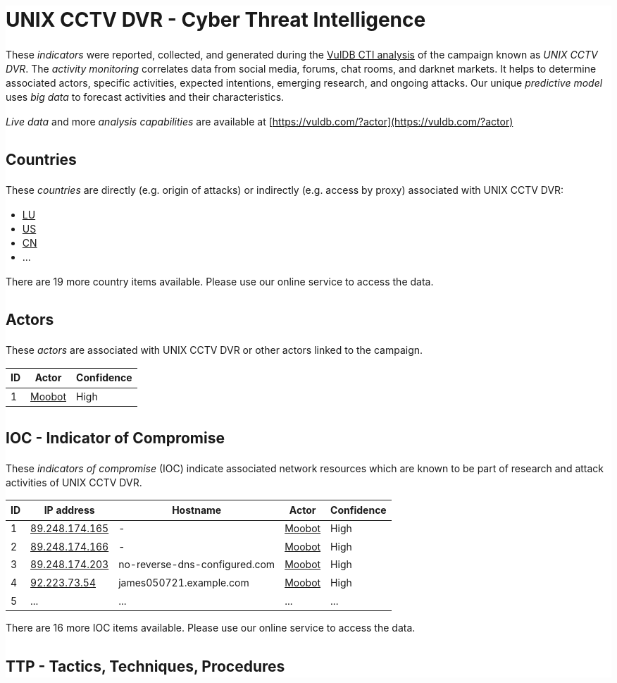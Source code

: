 # UNIX CCTV DVR - Cyber Threat Intelligence

These _indicators_ were reported, collected, and generated during the [VulDB CTI analysis](https://vuldb.com/?kb.cti) of the campaign known as _UNIX CCTV DVR_. The _activity monitoring_ correlates data from social media, forums, chat rooms, and darknet markets. It helps to determine associated actors, specific activities, expected intentions, emerging research, and ongoing attacks. Our unique _predictive model_ uses _big data_ to forecast activities and their characteristics.

_Live data_ and more _analysis capabilities_ are available at [https://vuldb.com/?actor](https://vuldb.com/?actor)

## Countries

These _countries_ are directly (e.g. origin of attacks) or indirectly (e.g. access by proxy) associated with UNIX CCTV DVR:

* [LU](https://vuldb.com/?country.lu)
* [US](https://vuldb.com/?country.us)
* [CN](https://vuldb.com/?country.cn)
* ...

There are 19 more country items available. Please use our online service to access the data.

## Actors

These _actors_ are associated with UNIX CCTV DVR or other actors linked to the campaign.

ID | Actor | Confidence
-- | ----- | ----------
1 | [Moobot](https://vuldb.com/?actor.moobot) | High

## IOC - Indicator of Compromise

These _indicators of compromise_ (IOC) indicate associated network resources which are known to be part of research and attack activities of UNIX CCTV DVR.

ID | IP address | Hostname | Actor | Confidence
-- | ---------- | -------- | ----- | ----------
1 | [89.248.174.165](https://vuldb.com/?ip.89.248.174.165) | - | [Moobot](https://vuldb.com/?actor.moobot) | High
2 | [89.248.174.166](https://vuldb.com/?ip.89.248.174.166) | - | [Moobot](https://vuldb.com/?actor.moobot) | High
3 | [89.248.174.203](https://vuldb.com/?ip.89.248.174.203) | no-reverse-dns-configured.com | [Moobot](https://vuldb.com/?actor.moobot) | High
4 | [92.223.73.54](https://vuldb.com/?ip.92.223.73.54) | james050721.example.com | [Moobot](https://vuldb.com/?actor.moobot) | High
5 | ... | ... | ... | ...

There are 16 more IOC items available. Please use our online service to access the data.

## TTP - Tactics, Techniques, Procedures
